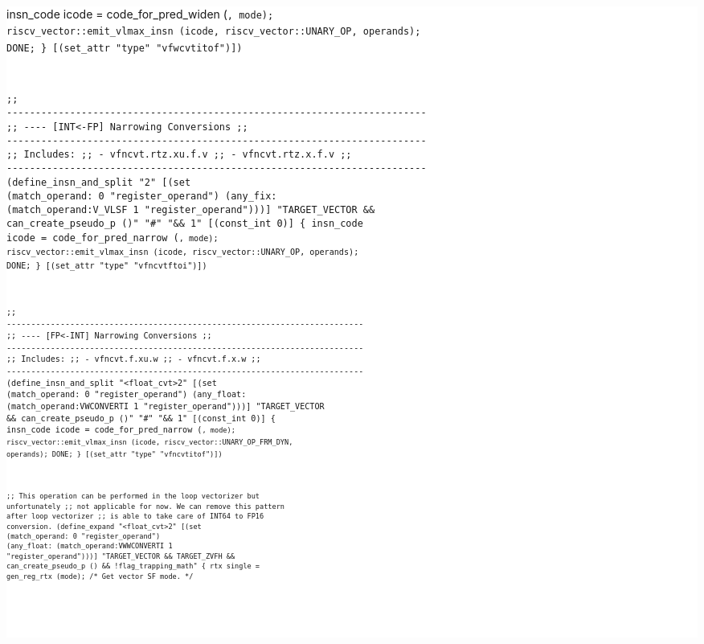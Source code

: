   insn_code icode = code_for_pred_widen (<CODE>, <MODE>mode);
  riscv_vector::emit_vlmax_insn (icode, riscv_vector::UNARY_OP, operands);
  DONE;
}
[(set_attr "type" "vfwcvtitof")])

;; -------------------------------------------------------------------------
;; ---- [INT<-FP] Narrowing Conversions
;; -------------------------------------------------------------------------
;; Includes:
;; - vfncvt.rtz.xu.f.v
;; - vfncvt.rtz.x.f.v
;; -------------------------------------------------------------------------
(define_insn_and_split "<optab><mode><vnconvert>2"
  [(set (match_operand:<VNCONVERT> 0 "register_operand")
	(any_fix:<VNCONVERT>
	  (match_operand:V_VLSF 1 "register_operand")))]
  "TARGET_VECTOR && can_create_pseudo_p ()"
  "#"
  "&& 1"
  [(const_int 0)]
{
  insn_code icode = code_for_pred_narrow (<CODE>, <MODE>mode);
  riscv_vector::emit_vlmax_insn (icode, riscv_vector::UNARY_OP, operands);
  DONE;
}
[(set_attr "type" "vfncvtftoi")])

;; -------------------------------------------------------------------------
;; ---- [FP<-INT] Narrowing Conversions
;; -------------------------------------------------------------------------
;; Includes:
;; - vfncvt.f.xu.w
;; - vfncvt.f.x.w
;; -------------------------------------------------------------------------
(define_insn_and_split "<float_cvt><mode><vnconvert>2"
  [(set (match_operand:<VNCONVERT> 0 "register_operand")
	(any_float:<VNCONVERT>
	  (match_operand:VWCONVERTI 1 "register_operand")))]
  "TARGET_VECTOR && can_create_pseudo_p ()"
  "#"
  "&& 1"
  [(const_int 0)]
{
  insn_code icode = code_for_pred_narrow (<CODE>, <MODE>mode);
  riscv_vector::emit_vlmax_insn (icode, riscv_vector::UNARY_OP_FRM_DYN, operands);
  DONE;
}
[(set_attr "type" "vfncvtitof")])

;; This operation can be performed in the loop vectorizer but unfortunately
;; not applicable for now. We can remove this pattern after loop vectorizer
;; is able to take care of INT64 to FP16 conversion.
(define_expand "<float_cvt><mode><vnnconvert>2"
  [(set (match_operand:<VNNCONVERT>  0 "register_operand")
	(any_float:<VNNCONVERT>
	  (match_operand:VWWCONVERTI 1 "register_operand")))]
  "TARGET_VECTOR && TARGET_ZVFH && can_create_pseudo_p () && !flag_trapping_math"
  {
    rtx single = gen_reg_rtx (<VNCONVERT>mode); /* Get vector SF mode.  */
